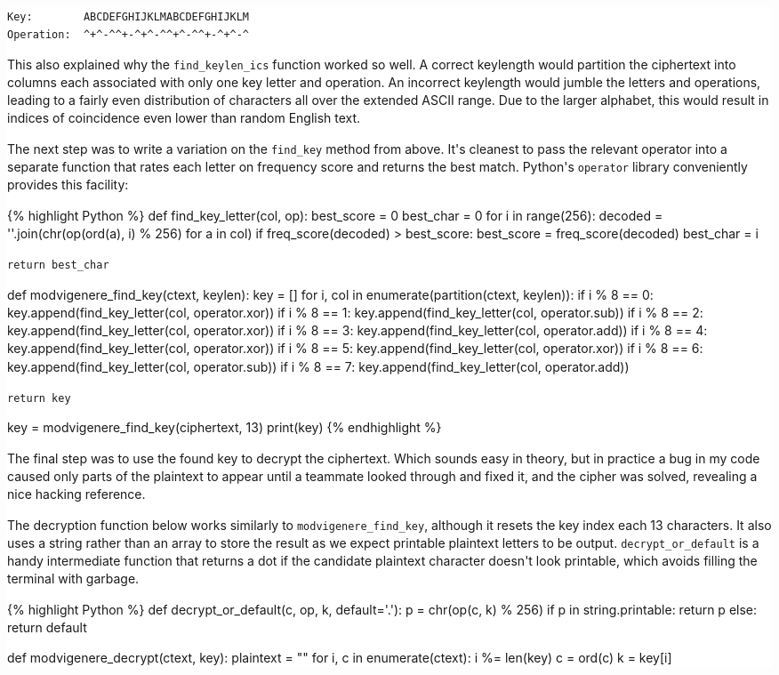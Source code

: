 ~~~~
Key:        ABCDEFGHIJKLMABCDEFGHIJKLM
Operation:  ^+^-^^+-^+^-^^+^-^^+-^+^-^
~~~~

This also explained why the `find_keylen_ics` function worked so well. A correct keylength would partition the ciphertext into columns each associated with only one key letter and operation. An incorrect keylength would jumble the letters and operations, leading to a fairly even distribution of characters all over the extended ASCII range. Due to the larger alphabet, this would result in indices of coincidence even lower than random English text.

The next step was to write a variation on the `find_key` method from above. It's cleanest to pass the relevant operator into a separate function that rates each letter on frequency score and returns the best match. Python's `operator` library conveniently provides this facility:

{% highlight Python %}
def find_key_letter(col, op):
    best_score = 0
    best_char = 0
    for i in range(256):
        decoded = ''.join(chr(op(ord(a), i) % 256) for a in col)
        if freq_score(decoded) > best_score:
            best_score = freq_score(decoded)
            best_char = i

    return best_char

def modvigenere_find_key(ctext, keylen):
    key = []
    for i, col in enumerate(partition(ctext, keylen)):
        if i % 8 == 0: key.append(find_key_letter(col, operator.xor))
        if i % 8 == 1: key.append(find_key_letter(col, operator.sub))
        if i % 8 == 2: key.append(find_key_letter(col, operator.xor))
        if i % 8 == 3: key.append(find_key_letter(col, operator.add))
        if i % 8 == 4: key.append(find_key_letter(col, operator.xor))
        if i % 8 == 5: key.append(find_key_letter(col, operator.xor))
        if i % 8 == 6: key.append(find_key_letter(col, operator.sub))
        if i % 8 == 7: key.append(find_key_letter(col, operator.add))

    return key

key = modvigenere_find_key(ciphertext, 13)
print(key)
{% endhighlight %}

The final step was to use the found key to decrypt the ciphertext. Which sounds easy in theory, but in practice a bug in my code caused only parts of the plaintext to appear until a teammate looked through and fixed it, and the cipher was solved, revealing a nice hacking reference.

The decryption function below works similarly to `modvigenere_find_key`, although it resets the key index each 13 characters. It also uses a string rather than an array to store the result as we expect printable plaintext letters to be output. `decrypt_or_default` is a handy intermediate function that returns a dot if the candidate plaintext character doesn't look printable, which avoids filling the terminal with garbage.

{% highlight Python %}
def decrypt_or_default(c, op, k, default='.'):
    p = chr(op(c, k) % 256)
    if p in string.printable:
        return p
    else:
        return default

def modvigenere_decrypt(ctext, key):
    plaintext = ""
    for i, c in enumerate(ctext):
        i %= len(key)
        c = ord(c)
        k = key[i]